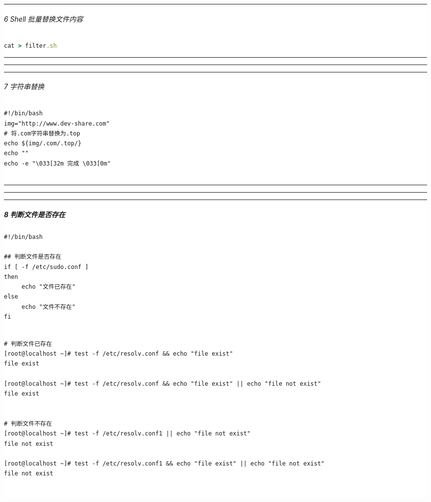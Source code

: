 - - - - - -

###### 6 Shell 批量替换文件内容

```ruby
cat > filter.sh 
```

- - - - - -

- - - - - -

- - - - - -

###### 7 字符串替换

```shell
#!/bin/bash
img="http://www.dev-share.com"
# 将.com字符串替换为.top
echo ${img/.com/.top/}
echo ""
echo -e "\033[32m 完成 \033[0m"


```

- - - - - -

- - - - - -

- - - - - -

##### 8 判断文件是否存在

```shell
#!/bin/bash

## 判断文件是否存在
if [ -f /etc/sudo.conf ]
then
     echo "文件已存在"
else
     echo "文件不存在"
fi


```

```shell
# 判断文件已存在
[root@localhost ~]# test -f /etc/resolv.conf && echo "file exist"
file exist

[root@localhost ~]# test -f /etc/resolv.conf && echo "file exist" || echo "file not exist"
file exist


# 判断文件不存在
[root@localhost ~]# test -f /etc/resolv.conf1 || echo "file not exist"
file not exist

[root@localhost ~]# test -f /etc/resolv.conf1 && echo "file exist" || echo "file not exist"
file not exist



```
